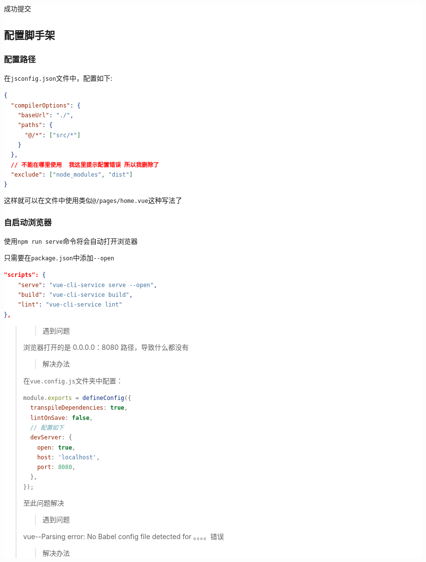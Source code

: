 成功提交

## 配置脚手架

### 配置路径

在`jsconfig.json`文件中，配置如下:

```json
{
  "compilerOptions": {
    "baseUrl": "./",
    "paths": {
      "@/*": ["src/*"]
    }
  },
  // 不能在哪里使用  我这里提示配置错误 所以我删除了
  "exclude": ["node_modules", "dist"]
}
```

这样就可以在文件中使用类似`@/pages/home.vue`这种写法了

### 自启动浏览器

使用`npm run serve`命令将会自动打开浏览器

只需要在`package.json`中添加`--open`

```json
"scripts": {
    "serve": "vue-cli-service serve --open",
    "build": "vue-cli-service build",
    "lint": "vue-cli-service lint"
},
```

> > 遇到问题
>
> 浏览器打开的是 0.0.0.0：8080 路径，导致什么都没有
>
> > 解决办法
>
> 在`vue.config.js`文件夹中配置：
>
> ```js
> module.exports = defineConfig({
>   transpileDependencies: true,
>   lintOnSave: false,
>   // 配置如下
>   devServer: {
>     open: true,
>     host: 'localhost',
>     port: 8080,
>   },
> });
> ```
>
> 至此问题解决
>
> > 遇到问题
>
> vue--Parsing error: No Babel config file detected for 。。。。错误
>
> > 解决办法
>